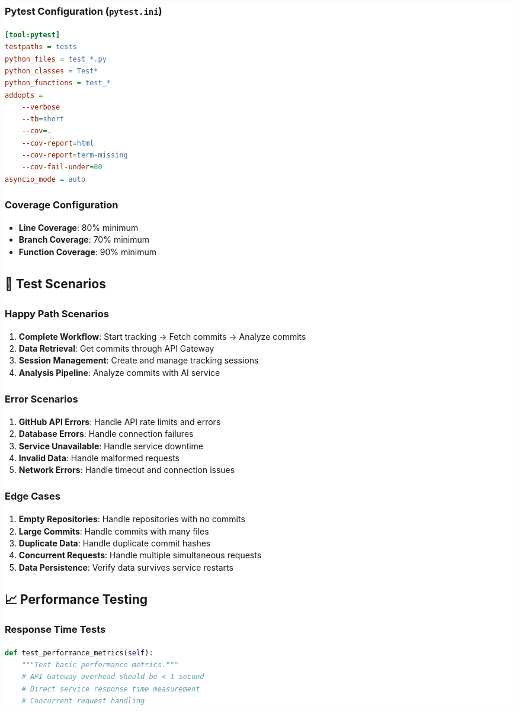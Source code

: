 ### **Pytest Configuration (`pytest.ini`)**
```ini
[tool:pytest]
testpaths = tests
python_files = test_*.py
python_classes = Test*
python_functions = test_*
addopts = 
    --verbose
    --tb=short
    --cov=.
    --cov-report=html
    --cov-report=term-missing
    --cov-fail-under=80
asyncio_mode = auto
```

### **Coverage Configuration**
- **Line Coverage**: 80% minimum
- **Branch Coverage**: 70% minimum
- **Function Coverage**: 90% minimum

## 🎯 Test Scenarios

### **Happy Path Scenarios**
1. **Complete Workflow**: Start tracking → Fetch commits → Analyze commits
2. **Data Retrieval**: Get commits through API Gateway
3. **Session Management**: Create and manage tracking sessions
4. **Analysis Pipeline**: Analyze commits with AI service

### **Error Scenarios**
1. **GitHub API Errors**: Handle API rate limits and errors
2. **Database Errors**: Handle connection failures
3. **Service Unavailable**: Handle service downtime
4. **Invalid Data**: Handle malformed requests
5. **Network Errors**: Handle timeout and connection issues

### **Edge Cases**
1. **Empty Repositories**: Handle repositories with no commits
2. **Large Commits**: Handle commits with many files
3. **Duplicate Data**: Handle duplicate commit hashes
4. **Concurrent Requests**: Handle multiple simultaneous requests
5. **Data Persistence**: Verify data survives service restarts

## 📈 Performance Testing

### **Response Time Tests**
```python
def test_performance_metrics(self):
    """Test basic performance metrics."""
    # API Gateway overhead should be < 1 second
    # Direct service response time measurement
    # Concurrent request handling
```
